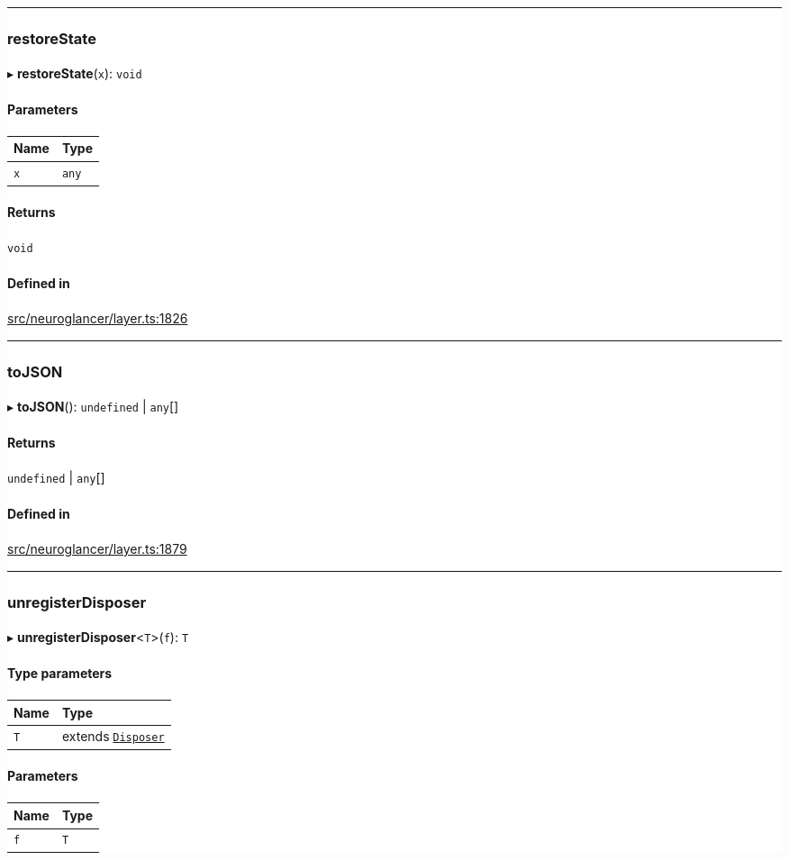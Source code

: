 ___

### restoreState

▸ **restoreState**(`x`): `void`

#### Parameters

| Name | Type |
| :------ | :------ |
| `x` | `any` |

#### Returns

`void`

#### Defined in

[src/neuroglancer/layer.ts:1826](https://github.com/ActiveBrainAtlas2/neuroglancer/blob/91617476/src/neuroglancer/layer.ts#L1826)

___

### toJSON

▸ **toJSON**(): `undefined` \| `any`[]

#### Returns

`undefined` \| `any`[]

#### Defined in

[src/neuroglancer/layer.ts:1879](https://github.com/ActiveBrainAtlas2/neuroglancer/blob/91617476/src/neuroglancer/layer.ts#L1879)

___

### unregisterDisposer

▸ **unregisterDisposer**<`T`\>(`f`): `T`

#### Type parameters

| Name | Type |
| :------ | :------ |
| `T` | extends [`Disposer`](../modules/neuroglancer_util_disposable.md#disposer) |

#### Parameters

| Name | Type |
| :------ | :------ |
| `f` | `T` |
